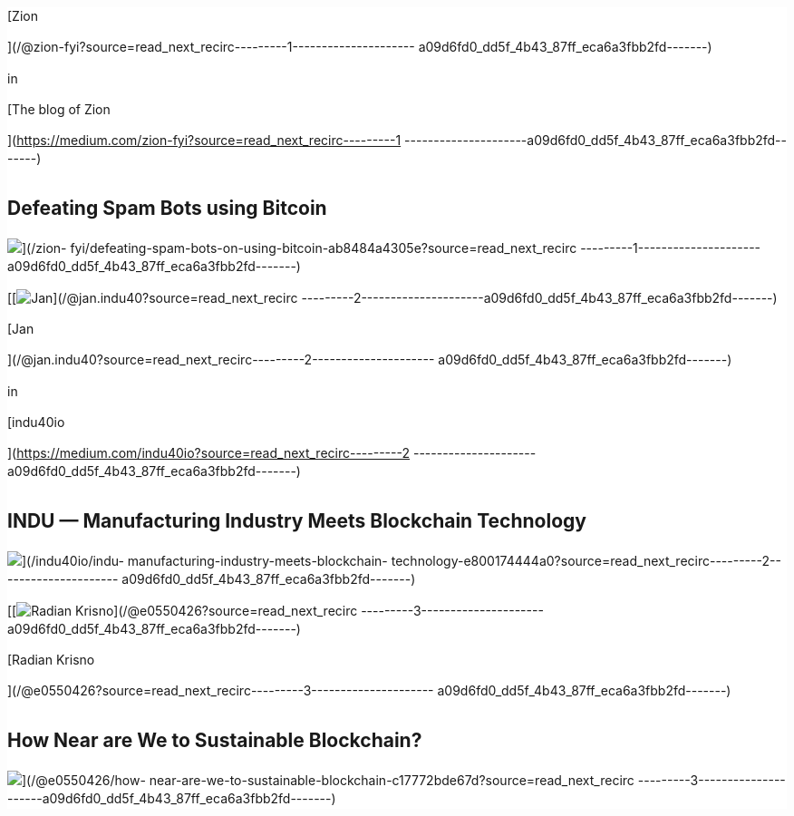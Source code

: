 [Zion

](/@zion-fyi?source=read_next_recirc---------1---------------------
a09d6fd0_dd5f_4b43_87ff_eca6a3fbb2fd-------)

in

[The blog of Zion

](https://medium.com/zion-fyi?source=read_next_recirc---------1
---------------------a09d6fd0_dd5f_4b43_87ff_eca6a3fbb2fd-------)

## Defeating Spam Bots using Bitcoin

![](https://miro.medium.com/focal/112/112/50/50/0*4gu0RD4SkLxPXDqe.jpg)](/zion-
fyi/defeating-spam-bots-on-using-bitcoin-ab8484a4305e?source=read_next_recirc
---------1---------------------a09d6fd0_dd5f_4b43_87ff_eca6a3fbb2fd-------)

[[![Jan](https://miro.medium.com/fit/c/40/40/1*pMIpignIiX59RUjUxnhuUw.jpeg)](/@jan.indu40?source=read_next_recirc
---------2---------------------a09d6fd0_dd5f_4b43_87ff_eca6a3fbb2fd-------)

[Jan

](/@jan.indu40?source=read_next_recirc---------2---------------------
a09d6fd0_dd5f_4b43_87ff_eca6a3fbb2fd-------)

in

[indu40io

](https://medium.com/indu40io?source=read_next_recirc---------2
---------------------a09d6fd0_dd5f_4b43_87ff_eca6a3fbb2fd-------)

## INDU — Manufacturing Industry Meets Blockchain Technology

![](https://miro.medium.com/focal/112/112/50/50/1*bftsZPqhVebSO4qbYdhcEQ.png)](/indu40io/indu-
manufacturing-industry-meets-blockchain-
technology-e800174444a0?source=read_next_recirc---------2---------------------
a09d6fd0_dd5f_4b43_87ff_eca6a3fbb2fd-------)

[[![Radian
Krisno](https://miro.medium.com/fit/c/40/40/1*dmbNkD5D-u45r44go_cf0g.png)](/@e0550426?source=read_next_recirc
---------3---------------------a09d6fd0_dd5f_4b43_87ff_eca6a3fbb2fd-------)

[Radian Krisno

](/@e0550426?source=read_next_recirc---------3---------------------
a09d6fd0_dd5f_4b43_87ff_eca6a3fbb2fd-------)

## How Near are We to Sustainable Blockchain?

![](https://miro.medium.com/focal/112/112/50/50/1*4gUHD_KknslwivKSkvBm8A.jpeg)](/@e0550426/how-
near-are-we-to-sustainable-blockchain-c17772bde67d?source=read_next_recirc
---------3---------------------a09d6fd0_dd5f_4b43_87ff_eca6a3fbb2fd-------)
